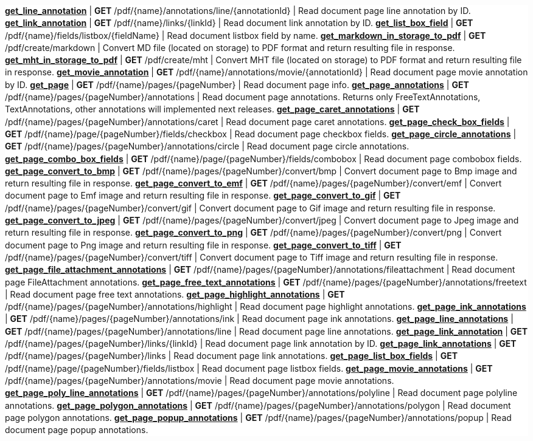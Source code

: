 [**get_line_annotation**](PdfApi.md#get_line_annotation) | **GET** /pdf/\{name}/annotations/line/\{annotationId} | Read document page line annotation by ID.
[**get_link_annotation**](PdfApi.md#get_link_annotation) | **GET** /pdf/\{name}/links/\{linkId} | Read document link annotation by ID.
[**get_list_box_field**](PdfApi.md#get_list_box_field) | **GET** /pdf/\{name}/fields/listbox/\{fieldName} | Read document listbox field by name.
[**get_markdown_in_storage_to_pdf**](PdfApi.md#get_markdown_in_storage_to_pdf) | **GET** /pdf/create/markdown | Convert MD file (located on storage) to PDF format and return resulting file in response. 
[**get_mht_in_storage_to_pdf**](PdfApi.md#get_mht_in_storage_to_pdf) | **GET** /pdf/create/mht | Convert MHT file (located on storage) to PDF format and return resulting file in response. 
[**get_movie_annotation**](PdfApi.md#get_movie_annotation) | **GET** /pdf/\{name}/annotations/movie/\{annotationId} | Read document page movie annotation by ID.
[**get_page**](PdfApi.md#get_page) | **GET** /pdf/\{name}/pages/\{pageNumber} | Read document page info.
[**get_page_annotations**](PdfApi.md#get_page_annotations) | **GET** /pdf/\{name}/pages/\{pageNumber}/annotations | Read document page annotations. Returns only FreeTextAnnotations, TextAnnotations, other annotations will implemented next releases.
[**get_page_caret_annotations**](PdfApi.md#get_page_caret_annotations) | **GET** /pdf/\{name}/pages/\{pageNumber}/annotations/caret | Read document page caret annotations.
[**get_page_check_box_fields**](PdfApi.md#get_page_check_box_fields) | **GET** /pdf/\{name}/page/\{pageNumber}/fields/checkbox | Read document page checkbox fields.
[**get_page_circle_annotations**](PdfApi.md#get_page_circle_annotations) | **GET** /pdf/\{name}/pages/\{pageNumber}/annotations/circle | Read document page circle annotations.
[**get_page_combo_box_fields**](PdfApi.md#get_page_combo_box_fields) | **GET** /pdf/\{name}/page/\{pageNumber}/fields/combobox | Read document page combobox fields.
[**get_page_convert_to_bmp**](PdfApi.md#get_page_convert_to_bmp) | **GET** /pdf/\{name}/pages/\{pageNumber}/convert/bmp | Convert document page to Bmp image and return resulting file in response.
[**get_page_convert_to_emf**](PdfApi.md#get_page_convert_to_emf) | **GET** /pdf/\{name}/pages/\{pageNumber}/convert/emf | Convert document page to Emf image and return resulting file in response.
[**get_page_convert_to_gif**](PdfApi.md#get_page_convert_to_gif) | **GET** /pdf/\{name}/pages/\{pageNumber}/convert/gif | Convert document page to Gif image and return resulting file in response.
[**get_page_convert_to_jpeg**](PdfApi.md#get_page_convert_to_jpeg) | **GET** /pdf/\{name}/pages/\{pageNumber}/convert/jpeg | Convert document page to Jpeg image and return resulting file in response.
[**get_page_convert_to_png**](PdfApi.md#get_page_convert_to_png) | **GET** /pdf/\{name}/pages/\{pageNumber}/convert/png | Convert document page to Png image and return resulting file in response.
[**get_page_convert_to_tiff**](PdfApi.md#get_page_convert_to_tiff) | **GET** /pdf/\{name}/pages/\{pageNumber}/convert/tiff | Convert document page to Tiff image  and return resulting file in response.
[**get_page_file_attachment_annotations**](PdfApi.md#get_page_file_attachment_annotations) | **GET** /pdf/\{name}/pages/\{pageNumber}/annotations/fileattachment | Read document page FileAttachment annotations.
[**get_page_free_text_annotations**](PdfApi.md#get_page_free_text_annotations) | **GET** /pdf/\{name}/pages/\{pageNumber}/annotations/freetext | Read document page free text annotations.
[**get_page_highlight_annotations**](PdfApi.md#get_page_highlight_annotations) | **GET** /pdf/\{name}/pages/\{pageNumber}/annotations/highlight | Read document page highlight annotations.
[**get_page_ink_annotations**](PdfApi.md#get_page_ink_annotations) | **GET** /pdf/\{name}/pages/\{pageNumber}/annotations/ink | Read document page ink annotations.
[**get_page_line_annotations**](PdfApi.md#get_page_line_annotations) | **GET** /pdf/\{name}/pages/\{pageNumber}/annotations/line | Read document page line annotations.
[**get_page_link_annotation**](PdfApi.md#get_page_link_annotation) | **GET** /pdf/\{name}/pages/\{pageNumber}/links/\{linkId} | Read document page link annotation by ID.
[**get_page_link_annotations**](PdfApi.md#get_page_link_annotations) | **GET** /pdf/\{name}/pages/\{pageNumber}/links | Read document page link annotations.
[**get_page_list_box_fields**](PdfApi.md#get_page_list_box_fields) | **GET** /pdf/\{name}/page/\{pageNumber}/fields/listbox | Read document page listbox fields.
[**get_page_movie_annotations**](PdfApi.md#get_page_movie_annotations) | **GET** /pdf/\{name}/pages/\{pageNumber}/annotations/movie | Read document page movie annotations.
[**get_page_poly_line_annotations**](PdfApi.md#get_page_poly_line_annotations) | **GET** /pdf/\{name}/pages/\{pageNumber}/annotations/polyline | Read document page polyline annotations.
[**get_page_polygon_annotations**](PdfApi.md#get_page_polygon_annotations) | **GET** /pdf/\{name}/pages/\{pageNumber}/annotations/polygon | Read document page polygon annotations.
[**get_page_popup_annotations**](PdfApi.md#get_page_popup_annotations) | **GET** /pdf/\{name}/pages/\{pageNumber}/annotations/popup | Read document page popup annotations.
